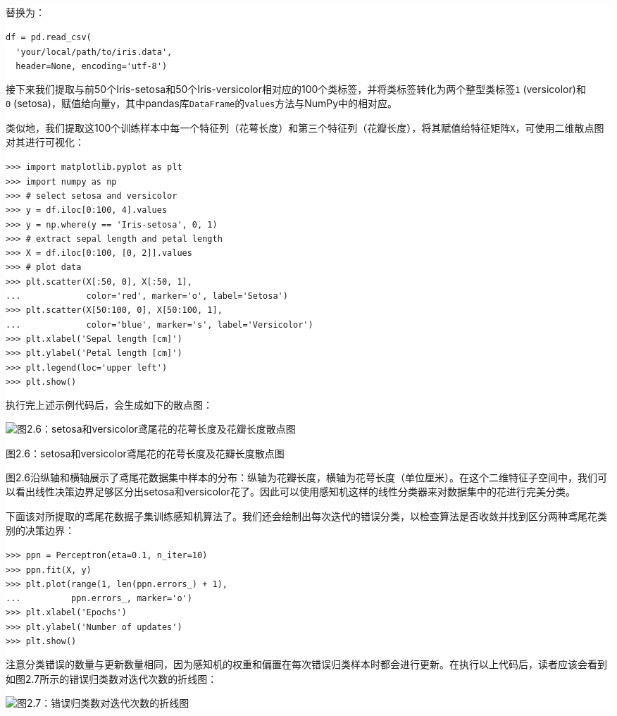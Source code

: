 替换为：

```
df = pd.read_csv(
  'your/local/path/to/iris.data',
  header=None, encoding='utf-8')
```

接下来我们提取与前50个Iris-setosa和50个Iris-versicolor相对应的100个类标签，并将类标签转化为两个整型类标签`1` (versicolor)和`0` (setosa)，赋值给向量`y`，其中pandas库`DataFrame`的`values`方法与NumPy中的相对应。

类似地，我们提取这100个训练样本中每一个特征列（花萼长度）和第三个特征列（花瓣长度），将其赋值给特征矩阵`X`，可使用二维散点图对其进行可视化：

```
>>> import matplotlib.pyplot as plt
>>> import numpy as np
>>> # select setosa and versicolor
>>> y = df.iloc[0:100, 4].values
>>> y = np.where(y == 'Iris-setosa', 0, 1)
>>> # extract sepal length and petal length
>>> X = df.iloc[0:100, [0, 2]].values
>>> # plot data
>>> plt.scatter(X[:50, 0], X[:50, 1],
...             color='red', marker='o', label='Setosa')
>>> plt.scatter(X[50:100, 0], X[50:100, 1],
...             color='blue', marker='s', label='Versicolor')
>>> plt.xlabel('Sepal length [cm]')
>>> plt.ylabel('Petal length [cm]')
>>> plt.legend(loc='upper left')
>>> plt.show()
```

执行完上述示例代码后，会生成如下的散点图：

![图2.6：setosa和versicolor鸢尾花的花萼长度及花瓣长度散点图](https://p3-juejin.byteimg.com/tos-cn-i-k3u1fbpfcp/832f29d2eec345e59f5d8a1eddbac4f5~tplv-k3u1fbpfcp-zoom-1.image)

图2.6：setosa和versicolor鸢尾花的花萼长度及花瓣长度散点图

图2.6沿纵轴和横轴展示了鸢尾花数据集中样本的分布：纵轴为花瓣长度，横轴为花萼长度（单位厘米）。在这个二维特征子空间中，我们可以看出线性决策边界足够区分出setosa和versicolor花了。因此可以使用感知机这样的线性分类器来对数据集中的花进行完美分类。

下面该对所提取的鸢尾花数据子集训练感知机算法了。我们还会绘制出每次迭代的错误分类，以检查算法是否收敛并找到区分两种鸢尾花类别的决策边界：

```
>>> ppn = Perceptron(eta=0.1, n_iter=10)
>>> ppn.fit(X, y)
>>> plt.plot(range(1, len(ppn.errors_) + 1),
...          ppn.errors_, marker='o')
>>> plt.xlabel('Epochs')
>>> plt.ylabel('Number of updates')
>>> plt.show()
```

注意分类错误的数量与更新数量相同，因为感知机的权重和偏置在每次错误归类样本时都会进行更新。在执行以上代码后，读者应该会看到如图2.7所示的错误归类数对迭代次数的折线图：

![图2.7：错误归类数对迭代次数的折线图](https://p3-juejin.byteimg.com/tos-cn-i-k3u1fbpfcp/37f852aba8ab462ea801a811cf709b07~tplv-k3u1fbpfcp-zoom-1.image)
